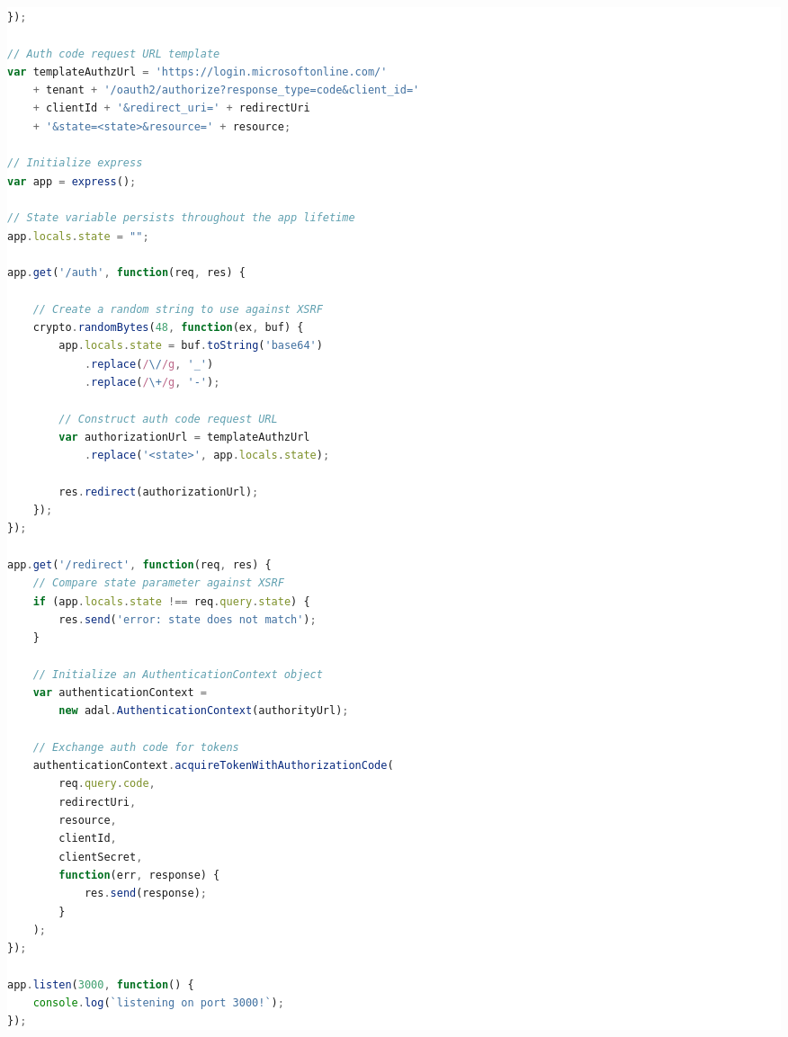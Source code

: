 ```javascript
});

// Auth code request URL template
var templateAuthzUrl = 'https://login.microsoftonline.com/'
    + tenant + '/oauth2/authorize?response_type=code&client_id='
    + clientId + '&redirect_uri=' + redirectUri
    + '&state=<state>&resource=' + resource;

// Initialize express
var app = express();

// State variable persists throughout the app lifetime
app.locals.state = "";

app.get('/auth', function(req, res) {

    // Create a random string to use against XSRF
    crypto.randomBytes(48, function(ex, buf) {
        app.locals.state = buf.toString('base64')
            .replace(/\//g, '_')
            .replace(/\+/g, '-');

        // Construct auth code request URL
        var authorizationUrl = templateAuthzUrl
            .replace('<state>', app.locals.state);

        res.redirect(authorizationUrl);
    });
});

app.get('/redirect', function(req, res) {
    // Compare state parameter against XSRF
    if (app.locals.state !== req.query.state) {
        res.send('error: state does not match');
    }

    // Initialize an AuthenticationContext object
    var authenticationContext =
        new adal.AuthenticationContext(authorityUrl);

    // Exchange auth code for tokens
    authenticationContext.acquireTokenWithAuthorizationCode(
        req.query.code,
        redirectUri,
        resource,
        clientId,
        clientSecret,
        function(err, response) {
            res.send(response);
        }
    );
});

app.listen(3000, function() {
    console.log(`listening on port 3000!`);
});
```
